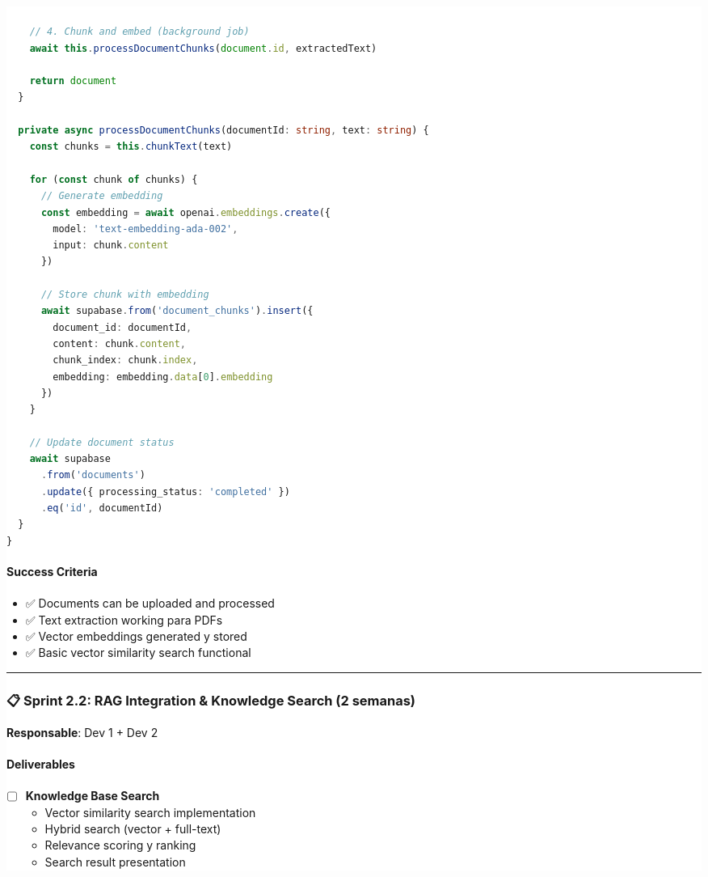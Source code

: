 ```typescript
    
    // 4. Chunk and embed (background job)
    await this.processDocumentChunks(document.id, extractedText)
    
    return document
  }
  
  private async processDocumentChunks(documentId: string, text: string) {
    const chunks = this.chunkText(text)
    
    for (const chunk of chunks) {
      // Generate embedding
      const embedding = await openai.embeddings.create({
        model: 'text-embedding-ada-002',
        input: chunk.content
      })
      
      // Store chunk with embedding
      await supabase.from('document_chunks').insert({
        document_id: documentId,
        content: chunk.content,
        chunk_index: chunk.index,
        embedding: embedding.data[0].embedding
      })
    }
    
    // Update document status
    await supabase
      .from('documents')
      .update({ processing_status: 'completed' })
      .eq('id', documentId)
  }
}
```

#### Success Criteria
- ✅ Documents can be uploaded and processed
- ✅ Text extraction working para PDFs
- ✅ Vector embeddings generated y stored
- ✅ Basic vector similarity search functional

---

### 📋 Sprint 2.2: RAG Integration & Knowledge Search (2 semanas)
**Responsable**: Dev 1 + Dev 2

#### Deliverables
- [ ] **Knowledge Base Search**
  - Vector similarity search implementation
  - Hybrid search (vector + full-text)
  - Relevance scoring y ranking
  - Search result presentation
